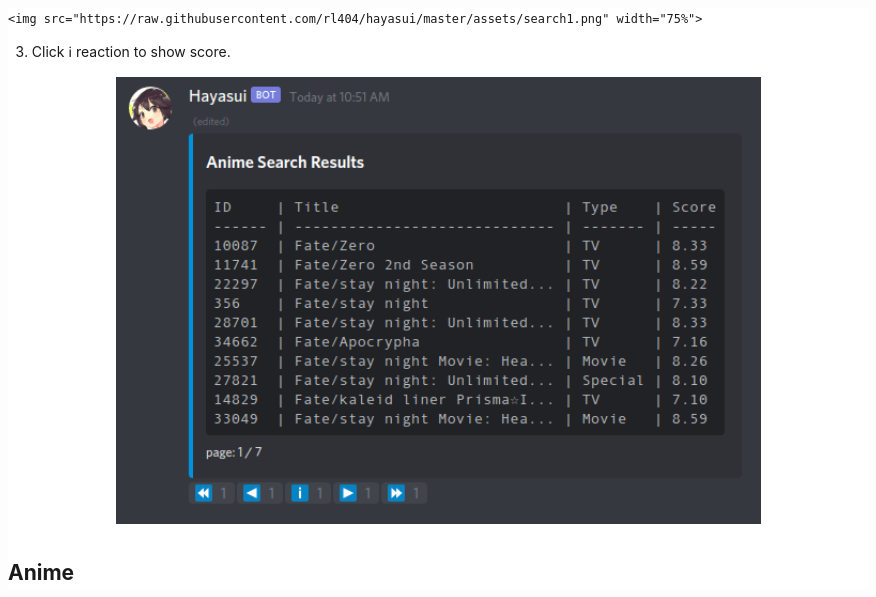     <img src="https://raw.githubusercontent.com/rl404/hayasui/master/assets/search1.png" width="75%">
<p align=center>

3. Click ℹ️ reaction to show score.

<p align=center>
    <img src="https://raw.githubusercontent.com/rl404/hayasui/master/assets/search2.png" width="75%">
<p align=center>

## Anime
